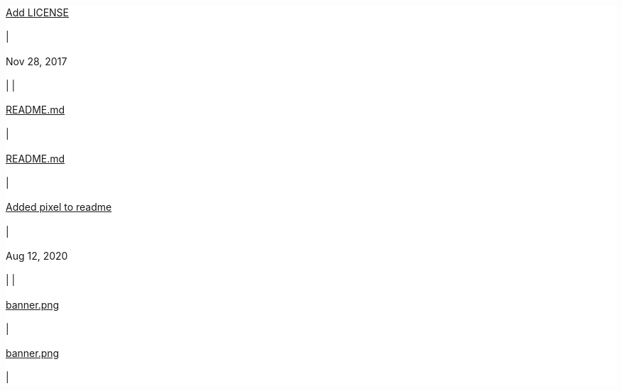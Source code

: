 [Add LICENSE](https://github.com/final-form/react-final-form/commit/3afaa49fc80b49929c4825e5c4168bc3da7246ea "Add LICENSE")



 | 

Nov 28, 2017

 |
| 

[README.md](https://github.com/final-form/react-final-form/blob/main/README.md "README.md")







 | 

[README.md](https://github.com/final-form/react-final-form/blob/main/README.md "README.md")







 | 

[Added pixel to readme](https://github.com/final-form/react-final-form/commit/51e63318eac74d4e8897b3b1f8ebbaf4c7db09cf "Added pixel to readme")



 | 

Aug 12, 2020

 |
| 

[banner.png](https://github.com/final-form/react-final-form/blob/main/banner.png "banner.png")







 | 

[banner.png](https://github.com/final-form/react-final-form/blob/main/banner.png "banner.png")







 | 
